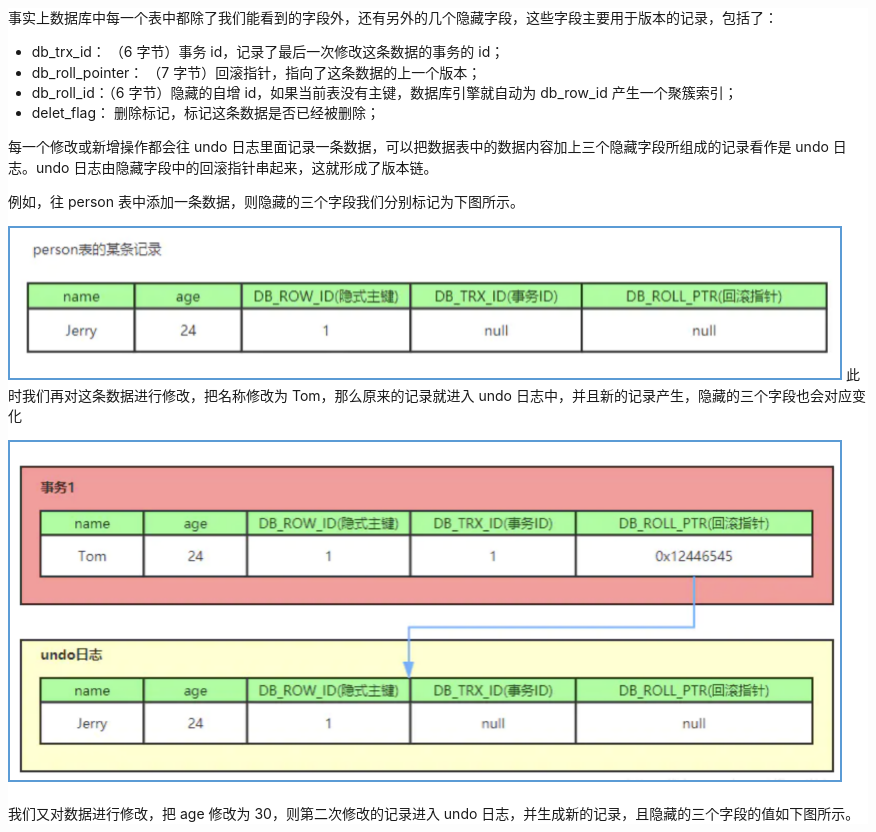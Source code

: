 事实上数据库中每一个表中都除了我们能看到的字段外，还有另外的几个隐藏字段，这些字段主要用于版本的记录，包括了：

- db_trx_id： （6 字节）事务 id，记录了最后一次修改这条数据的事务的 id；
- db_roll_pointer： （7 字节）回滚指针，指向了这条数据的上一个版本；
- db_roll_id：（6 字节）隐藏的自增 id，如果当前表没有主键，数据库引擎就自动为 db_row_id 产生一个聚簇索引；
- delet_flag： 删除标记，标记这条数据是否已经被删除；

每一个修改或新增操作都会往 undo 日志里面记录一条数据，可以把数据表中的数据内容加上三个隐藏字段所组成的记录看作是 undo 日志。undo 日志由隐藏字段中的回滚指针串起来，这就形成了版本链。

例如，往 person 表中添加一条数据，则隐藏的三个字段我们分别标记为下图所示。

![2023-10-24-18-14-18.png](./image/08-其他/1699926343645.png)
此时我们再对这条数据进行修改，把名称修改为 Tom，那么原来的记录就进入 undo 日志中，并且新的记录产生，隐藏的三个字段也会对应变化

![2023-10-24-18-14-19.png](./image/08-其他/1699926371939.png)

我们又对数据进行修改，把 age 修改为 30，则第二次修改的记录进入 undo 日志，并生成新的记录，且隐藏的三个字段的值如下图所示。
